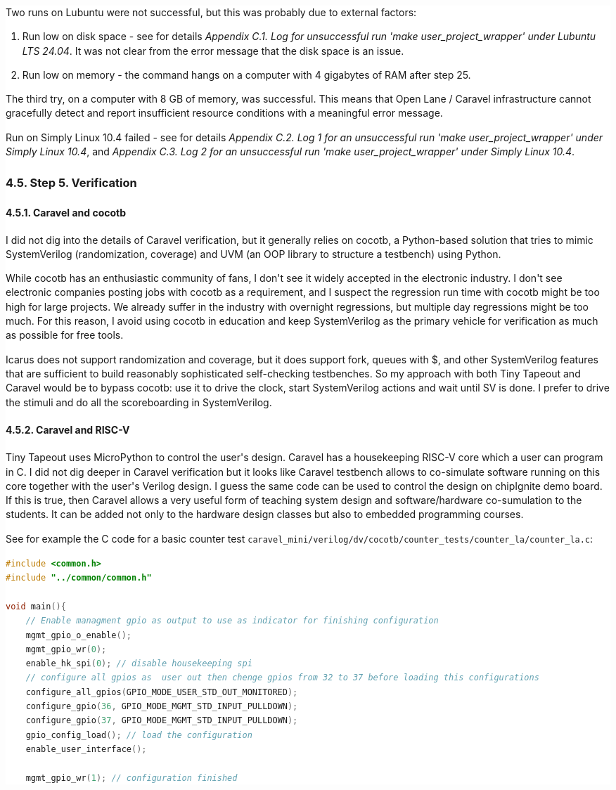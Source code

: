 Two runs on Lubuntu were not successful, but this was probably due to external factors:

1. Run low on disk space - see for details *Appendix C.1. Log for unsuccessful run 'make user_project_wrapper' under Lubuntu LTS 24.04*. It was not clear from the error message that the disk space is an issue.

2. Run low on memory - the command hangs on a computer with 4 gigabytes of RAM after step 25.

The third try, on a computer with 8 GB of memory, was successful. This means that Open Lane / Caravel infrastructure cannot gracefully detect and report insufficient resource conditions with a meaningful error message.

Run on Simply Linux 10.4 failed - see for details *Appendix C.2. Log 1 for an unsuccessful run 'make user_project_wrapper' under Simply Linux 10.4*, and *Appendix C.3. Log 2 for an unsuccessful run 'make user_project_wrapper' under Simply Linux 10.4*.

### 4.5. Step 5. Verification

#### 4.5.1. Caravel and cocotb

I did not dig into the details of Caravel verification, but it generally relies on cocotb, a Python-based solution that tries to mimic SystemVerilog (randomization, coverage) and UVM (an OOP library to structure a testbench) using Python.

While cocotb has an enthusiastic community of fans, I don't see it widely accepted in the electronic industry. I don't see electronic companies posting jobs with cocotb as a requirement, and I suspect the regression run time with cocotb might be too high for large projects. We already suffer in the industry with overnight regressions, but multiple day regressions might be too much. For this reason, I avoid using cocotb in education and keep SystemVerilog as the primary vehicle for verification as much as possible for free tools.

Icarus does not support randomization and coverage, but it does support fork, queues with $, and other SystemVerilog features that are sufficient to build reasonably sophisticated self-checking testbenches. So my approach with both Tiny Tapeout and Caravel would be to bypass cocotb: use it to drive the clock, start SystemVerilog actions and wait until SV is done. I prefer to drive the stimuli and do all the scoreboarding in SystemVerilog.

#### 4.5.2. Caravel and RISC-V

Tiny Tapeout uses MicroPython to control the user's design. Caravel has a housekeeping RISC-V core which a user can program in C. I did not dig deeper in Caravel verification but it looks like Caravel testbench allows to co-simulate software running on this core together with the user's Verilog design. I guess the same code can be used to control the design on chipIgnite demo board. If this is true, then Caravel allows a very useful form of teaching system design and software/hardware co-sumulation to the students. It can be added not only to the hardware design classes but also to embedded programming courses.

See for example the C code for a basic counter test `caravel_mini/verilog/dv/cocotb/counter_tests/counter_la/counter_la.c`:

```C
#include <common.h>
#include "../common/common.h"

void main(){
    // Enable managment gpio as output to use as indicator for finishing configuration
    mgmt_gpio_o_enable();
    mgmt_gpio_wr(0);
    enable_hk_spi(0); // disable housekeeping spi
    // configure all gpios as  user out then chenge gpios from 32 to 37 before loading this configurations
    configure_all_gpios(GPIO_MODE_USER_STD_OUT_MONITORED);
    configure_gpio(36, GPIO_MODE_MGMT_STD_INPUT_PULLDOWN);
    configure_gpio(37, GPIO_MODE_MGMT_STD_INPUT_PULLDOWN);
    gpio_config_load(); // load the configuration
    enable_user_interface();

    mgmt_gpio_wr(1); // configuration finished
```